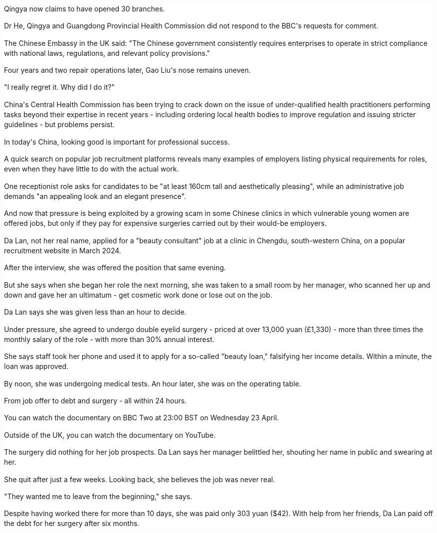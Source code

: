 Qingya now claims to have opened 30 branches.

Dr He, Qingya and Guangdong Provincial Health Commission did not respond to the BBC's requests for comment.

The Chinese Embassy in the UK said: "The Chinese government consistently requires enterprises to operate in strict compliance with national laws, regulations, and relevant policy provisions."

Four years and two repair operations later, Gao Liu's nose remains uneven. 

"I really regret it. Why did I do it?"

China's Central Health Commission has been trying to crack down on the issue of under-qualified health practitioners performing tasks beyond their expertise in recent years - including ordering local health bodies to improve regulation and issuing stricter guidelines - but problems persist.

In today's China, looking good is important for professional success.

A quick search on popular job recruitment platforms reveals many examples of employers listing physical requirements for roles, even when they have little to do with the actual work.

One receptionist role asks for candidates to be "at least 160cm tall and aesthetically pleasing", while an administrative job demands "an appealing look and an elegant presence".

And now that pressure is being exploited by a growing scam in some Chinese clinics in which vulnerable young women are offered jobs, but only if they pay for expensive surgeries carried out by their would-be employers.

Da Lan, not her real name, applied for a "beauty consultant" job at a clinic in Chengdu, south-western China, on a popular recruitment website in March 2024.

After the interview, she was offered the position that same evening.

But she says when she began her role the next morning, she was taken to a small room by her manager, who scanned her up and down and gave her an ultimatum - get cosmetic work done or lose out on the job.

Da Lan says she was given less than an hour to decide.

Under pressure, she agreed to undergo double eyelid surgery - priced at over 13,000 yuan (£1,330) - more than three times the monthly salary of the role - with more than 30% annual interest.

She says staff took her phone and used it to apply for a so-called "beauty loan," falsifying her income details. Within a minute, the loan was approved.

By noon, she was undergoing medical tests. An hour later, she was on the operating table.

From job offer to debt and surgery - all within 24 hours.

You can watch the documentary on BBC Two at 23:00 BST on Wednesday 23 April.

Outside of the UK, you can watch the documentary on YouTube.

The surgery did nothing for her job prospects. Da Lan says her manager belittled her, shouting her name in public and swearing at her.

She quit after just a few weeks. Looking back, she believes the job was never real.

"They wanted me to leave from the beginning," she says.

Despite having worked there for more than 10 days, she was paid only 303 yuan ($42). With help from her friends, Da Lan paid off the debt for her surgery after six months.
